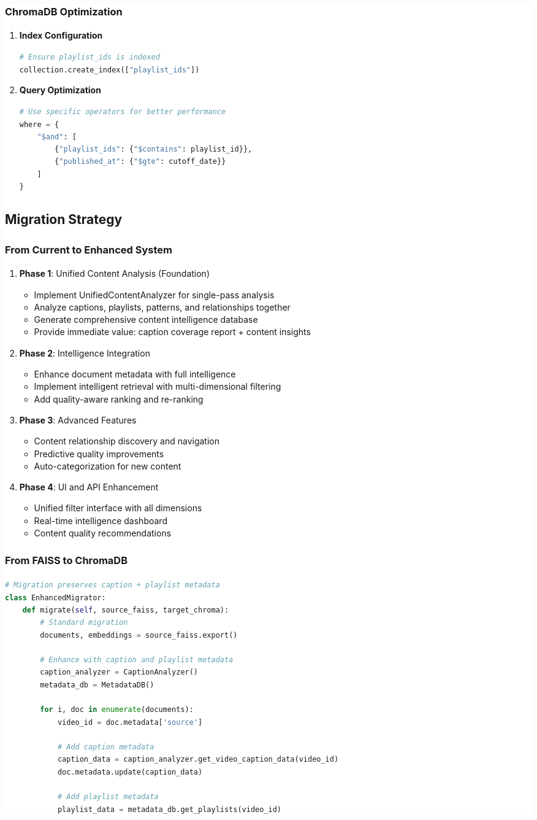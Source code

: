 ### ChromaDB Optimization

1. **Index Configuration**
   ```python
   # Ensure playlist_ids is indexed
   collection.create_index(["playlist_ids"])
   ```

2. **Query Optimization**
   ```python
   # Use specific operators for better performance
   where = {
       "$and": [
           {"playlist_ids": {"$contains": playlist_id}},
           {"published_at": {"$gte": cutoff_date}}
       ]
   }
   ```

## Migration Strategy

### From Current to Enhanced System

1. **Phase 1**: Unified Content Analysis (Foundation)
   - Implement UnifiedContentAnalyzer for single-pass analysis
   - Analyze captions, playlists, patterns, and relationships together
   - Generate comprehensive content intelligence database
   - Provide immediate value: caption coverage report + content insights
   
2. **Phase 2**: Intelligence Integration
   - Enhance document metadata with full intelligence
   - Implement intelligent retrieval with multi-dimensional filtering
   - Add quality-aware ranking and re-ranking
   
3. **Phase 3**: Advanced Features
   - Content relationship discovery and navigation
   - Predictive quality improvements
   - Auto-categorization for new content
   
4. **Phase 4**: UI and API Enhancement
   - Unified filter interface with all dimensions
   - Real-time intelligence dashboard
   - Content quality recommendations

### From FAISS to ChromaDB

```python
# Migration preserves caption + playlist metadata
class EnhancedMigrator:
    def migrate(self, source_faiss, target_chroma):
        # Standard migration
        documents, embeddings = source_faiss.export()
        
        # Enhance with caption and playlist metadata
        caption_analyzer = CaptionAnalyzer()
        metadata_db = MetadataDB()
        
        for i, doc in enumerate(documents):
            video_id = doc.metadata['source']
            
            # Add caption metadata
            caption_data = caption_analyzer.get_video_caption_data(video_id)
            doc.metadata.update(caption_data)
            
            # Add playlist metadata
            playlist_data = metadata_db.get_playlists(video_id)
```